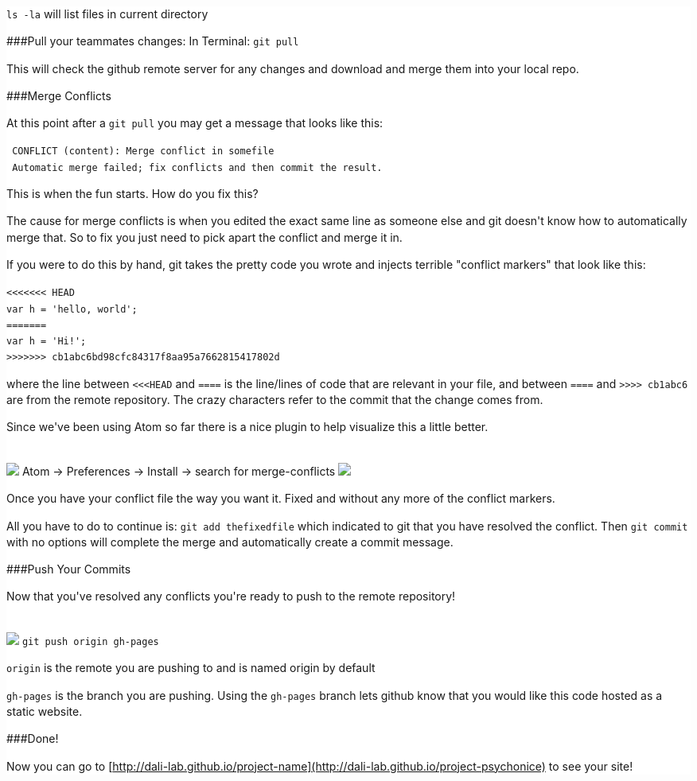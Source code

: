 ```ls -la```  will list files in current directory </br>


###Pull your teammates changes:
In Terminal:  ```git pull```

This will check the github remote server for any changes and download and merge them into your local repo. 

###Merge Conflicts

At this point after a ```git pull``` you may get a message that looks like this:

     CONFLICT (content): Merge conflict in somefile
     Automatic merge failed; fix conflicts and then commit the result.

This is when the fun starts.  How do you fix this?

The cause for merge conflicts is when you edited the exact same line as someone else and git doesn't know how to automatically merge that. So to fix you just need to pick apart the conflict and merge it in.

If you were to do this by hand, git takes the pretty code you wrote and injects terrible "conflict markers" that look like this:

	<<<<<<< HEAD
	var h = 'hello, world';
	=======
	var h = 'Hi!';
	>>>>>>> cb1abc6bd98cfc84317f8aa95a7662815417802d
      
where the line between  ```<<<HEAD``` and ```====``` is the line/lines of code that are relevant in your file, and between  ```====``` and ```>>>> cb1abc6``` are from the remote repository.  The crazy characters refer to the commit that the change comes from. 

Since we've been using Atom so far there is a nice plugin to help visualize this a little better.

  <br>![](docs/img/square.png) Atom -> Preferences -> Install -> search for merge-conflicts
  <img src="docs/img/merge-conflicts.gif" style="width:600px;">


Once you have your conflict file the way you want it.  Fixed and without any more of the conflict markers.

All you have to do to continue is:  ```git add thefixedfile``` which indicated to git that you have resolved the conflict. Then ```git commit``` with no options will complete the merge and automatically create a commit message.


###Push Your Commits

Now that you've resolved any conflicts you're ready to push to the remote repository!

  <br>![](docs/img/square.png) ```git push origin gh-pages```
  
  ```origin``` is the remote you are pushing to and is named origin by default
 
 ```gh-pages``` is the branch you are pushing. Using the ```gh-pages``` branch lets github know that you would like this code hosted as a static website.

###Done!

Now you can go to [http://dali-lab.github.io/project-name](http://dali-lab.github.io/project-psychonice) to see your site!

```
